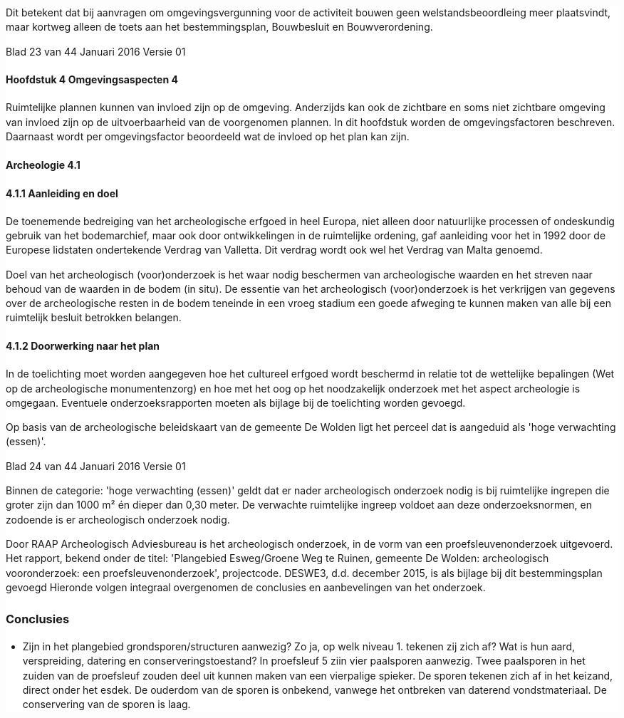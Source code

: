 Dit betekent dat bij aanvragen om omgevingsvergunning voor de activiteit bouwen geen welstandsbeoordleing meer plaatsvindt, maar kortweg alleen de toets aan het bestemmingsplan, Bouwbesluit en Bouwverordening.

Blad 23 van 44 Januari 2016 Versie 01

#### Hoofdstuk 4 Omgevingsaspecten 4

Ruimtelijke plannen kunnen van invloed zijn op de omgeving. Anderzijds kan ook de zichtbare en soms niet zichtbare omgeving van invloed zijn op de uitvoerbaarheid van de voorgenomen plannen. In dit hoofdstuk worden de omgevingsfactoren beschreven. Daarnaast wordt per omgevingsfactor beoordeeld wat de invloed op het plan kan zijn.

#### Archeologie 4.1

#### 4.1.1 Aanleiding en doel

De toenemende bedreiging van het archeologische erfgoed in heel Europa, niet alleen door natuurlijke processen of ondeskundig gebruik van het bodemarchief, maar ook door ontwikkelingen in de ruimtelijke ordening, gaf aanleiding voor het in 1992 door de Europese lidstaten ondertekende Verdrag van Valletta. Dit verdrag wordt ook wel het Verdrag van Malta genoemd.

Doel van het archeologisch (voor)onderzoek is het waar nodig beschermen van archeologische waarden en het streven naar behoud van de waarden in de bodem (in situ). De essentie van het archeologisch (voor)onderzoek is het verkrijgen van gegevens over de archeologische resten in de bodem teneinde in een vroeg stadium een goede afweging te kunnen maken van alle bij een ruimtelijk besluit betrokken belangen.

#### 4.1.2 Doorwerking naar het plan

In de toelichting moet worden aangegeven hoe het cultureel erfgoed wordt beschermd in relatie tot de wettelijke bepalingen (Wet op de archeologische monumentenzorg) en hoe met het oog op het noodzakelijk onderzoek met het aspect archeologie is omgegaan. Eventuele onderzoeksrapporten moeten als bijlage bij de toelichting worden gevoegd.

Op basis van de archeologische beleidskaart van de gemeente De Wolden ligt het perceel dat is aangeduid als 'hoge verwachting (essen)'.

Blad 24 van 44 Januari 2016 Versie 01

Binnen de categorie: 'hoge verwachting (essen)' geldt dat er nader archeologisch onderzoek nodig is bij ruimtelijke ingrepen die groter zijn dan 1000 m² én dieper dan 0,30 meter. De verwachte ruimtelijke ingreep voldoet aan deze onderzoeksnormen, en zodoende is er archeologisch onderzoek nodig.

Door RAAP Archeologisch Adviesbureau is het archeologisch onderzoek, in de vorm van een proefsleuvenonderzoek uitgevoerd. Het rapport, bekend onder de titel: 'Plangebied Esweg/Groene Weg te Ruinen, gemeente De Wolden: archeologisch vooronderzoek: een proefsleuvenonderzoek', projectcode. DESWE3, d.d. december 2015, is als bijlage bij dit bestemmingsplan gevoegd Hieronde volgen integraal overgenomen de conclusies en aanbevelingen van het onderzoek.

### Conclusies

- Zijn in het plangebied grondsporen/structuren aanwezig? Zo ja, op welk niveau 1. tekenen zij zich af? Wat is hun aard, verspreiding, datering en conserveringstoestand?
In proefsleuf 5 ziin vier paalsporen aanwezig. Twee paalsporen in het zuiden van de proefsleuf zouden deel uit kunnen maken van een vierpalige spieker. De sporen tekenen zich af in het keizand, direct onder het esdek. De ouderdom van de sporen is onbekend, vanwege het ontbreken van daterend vondstmateriaal. De conservering van de sporen is laag.
